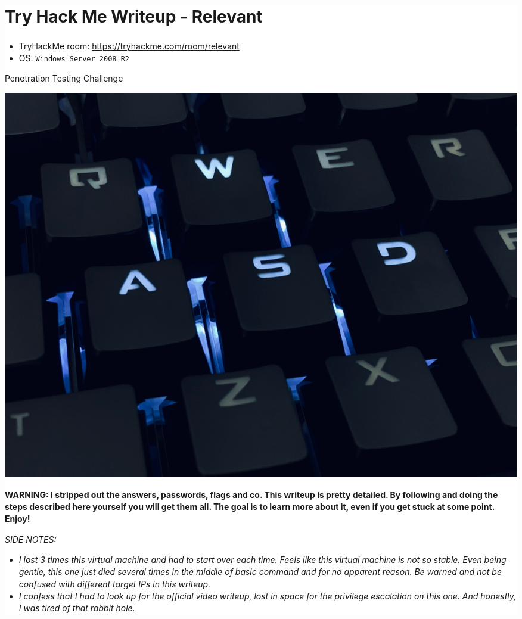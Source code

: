# Try Hack Me Writeup - Relevant

- TryHackMe room: <https://tryhackme.com/room/relevant>
- OS: `Windows Server 2008 R2`

Penetration Testing Challenge

![alt text](files/writeup-header.jpeg "Writeup Image")

**WARNING: I stripped out the answers, passwords, flags and co. This writeup is pretty detailed. By following and doing the steps described here yourself you will get them all. The goal is to learn more about it, even if you get stuck at some point. Enjoy!**

_SIDE NOTES:_
- _I lost 3 times this virtual machine and had to start over each time. Feels like this virtual machine is not so stable. Even being gentle, this one just died several times in the middle of basic command and for no apparent reason. Be warned and not be confused with different target IPs in this writeup._
- _I confess that I had to look up for the official video writeup, lost in space for the privilege escalation on this one. And honestly, I was tired of that rabbit hole._
